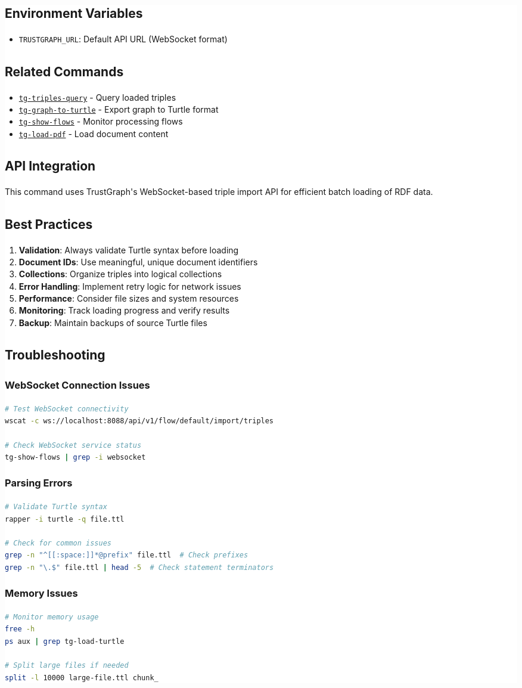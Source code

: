 ## Environment Variables

- `TRUSTGRAPH_URL`: Default API URL (WebSocket format)

## Related Commands

- [`tg-triples-query`](tg-triples-query.md) - Query loaded triples
- [`tg-graph-to-turtle`](tg-graph-to-turtle.md) - Export graph to Turtle format
- [`tg-show-flows`](tg-show-flows.md) - Monitor processing flows
- [`tg-load-pdf`](tg-load-pdf.md) - Load document content

## API Integration

This command uses TrustGraph's WebSocket-based triple import API for efficient batch loading of RDF data.

## Best Practices

1. **Validation**: Always validate Turtle syntax before loading
2. **Document IDs**: Use meaningful, unique document identifiers
3. **Collections**: Organize triples into logical collections
4. **Error Handling**: Implement retry logic for network issues
5. **Performance**: Consider file sizes and system resources
6. **Monitoring**: Track loading progress and verify results
7. **Backup**: Maintain backups of source Turtle files

## Troubleshooting

### WebSocket Connection Issues
```bash
# Test WebSocket connectivity
wscat -c ws://localhost:8088/api/v1/flow/default/import/triples

# Check WebSocket service status
tg-show-flows | grep -i websocket
```

### Parsing Errors
```bash
# Validate Turtle syntax
rapper -i turtle -q file.ttl

# Check for common issues
grep -n "^[[:space:]]*@prefix" file.ttl  # Check prefixes
grep -n "\.$" file.ttl | head -5  # Check statement terminators
```

### Memory Issues
```bash
# Monitor memory usage
free -h
ps aux | grep tg-load-turtle

# Split large files if needed
split -l 10000 large-file.ttl chunk_
```